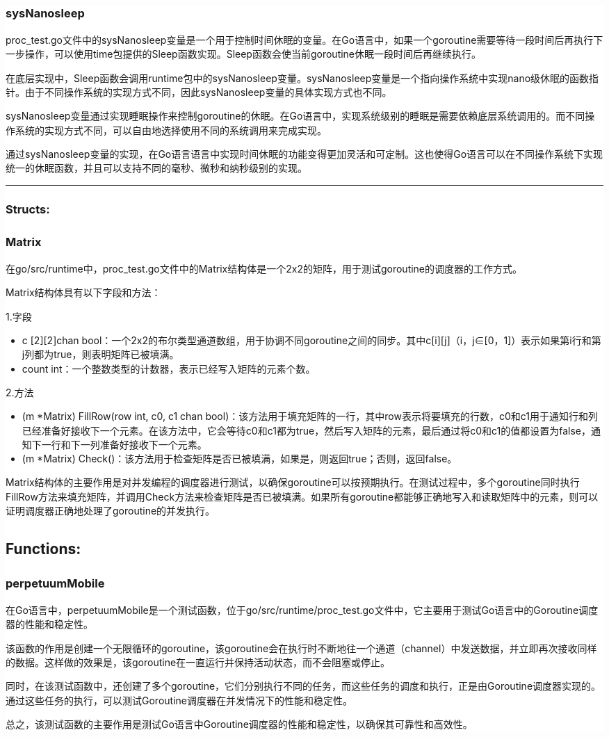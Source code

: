 ### sysNanosleep

proc_test.go文件中的sysNanosleep变量是一个用于控制时间休眠的变量。在Go语言中，如果一个goroutine需要等待一段时间后再执行下一步操作，可以使用time包提供的Sleep函数实现。Sleep函数会使当前goroutine休眠一段时间后再继续执行。

在底层实现中，Sleep函数会调用runtime包中的sysNanosleep变量。sysNanosleep变量是一个指向操作系统中实现nano级休眠的函数指针。由于不同操作系统的实现方式不同，因此sysNanosleep变量的具体实现方式也不同。

sysNanosleep变量通过实现睡眠操作来控制goroutine的休眠。在Go语言中，实现系统级别的睡眠是需要依赖底层系统调用的。而不同操作系统的实现方式不同，可以自由地选择使用不同的系统调用来完成实现。

通过sysNanosleep变量的实现，在Go语言语言中实现时间休眠的功能变得更加灵活和可定制。这也使得Go语言可以在不同操作系统下实现统一的休眠函数，并且可以支持不同的毫秒、微秒和纳秒级别的实现。






---

### Structs:

### Matrix

在go/src/runtime中，proc_test.go文件中的Matrix结构体是一个2x2的矩阵，用于测试goroutine的调度器的工作方式。

Matrix结构体具有以下字段和方法：

1.字段

- c [2][2]chan bool：一个2x2的布尔类型通道数组，用于协调不同goroutine之间的同步。其中c[i][j]（i，j∈[0，1]）表示如果第i行和第j列都为true，则表明矩阵已被填满。
- count int：一个整数类型的计数器，表示已经写入矩阵的元素个数。

2.方法

- (m *Matrix) FillRow(row int, c0, c1 chan bool)：该方法用于填充矩阵的一行，其中row表示将要填充的行数，c0和c1用于通知行和列已经准备好接收下一个元素。在该方法中，它会等待c0和c1都为true，然后写入矩阵的元素，最后通过将c0和c1的值都设置为false，通知下一行和下一列准备好接收下一个元素。
- (m *Matrix) Check()：该方法用于检查矩阵是否已被填满，如果是，则返回true；否则，返回false。

Matrix结构体的主要作用是对并发编程的调度器进行测试，以确保goroutine可以按预期执行。在测试过程中，多个goroutine同时执行FillRow方法来填充矩阵，并调用Check方法来检查矩阵是否已被填满。如果所有goroutine都能够正确地写入和读取矩阵中的元素，则可以证明调度器正确地处理了goroutine的并发执行。



## Functions:

### perpetuumMobile

在Go语言中，perpetuumMobile是一个测试函数，位于go/src/runtime/proc_test.go文件中，它主要用于测试Go语言中的Goroutine调度器的性能和稳定性。

该函数的作用是创建一个无限循环的goroutine，该goroutine会在执行时不断地往一个通道（channel）中发送数据，并立即再次接收同样的数据。这样做的效果是，该goroutine在一直运行并保持活动状态，而不会阻塞或停止。

同时，在该测试函数中，还创建了多个goroutine，它们分别执行不同的任务，而这些任务的调度和执行，正是由Goroutine调度器实现的。通过这些任务的执行，可以测试Goroutine调度器在并发情况下的性能和稳定性。

总之，该测试函数的主要作用是测试Go语言中Goroutine调度器的性能和稳定性，以确保其可靠性和高效性。

